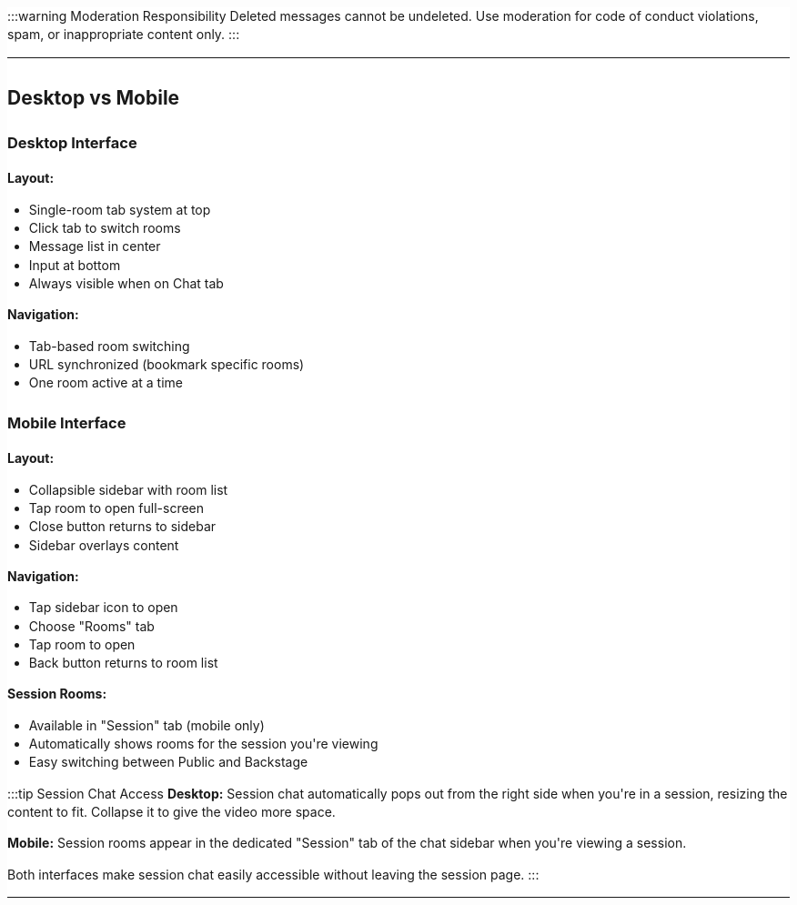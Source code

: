 :::warning Moderation Responsibility
Deleted messages cannot be undeleted. Use moderation for code of conduct violations, spam, or inappropriate content only.
:::

---

## Desktop vs Mobile

### Desktop Interface

**Layout:**
- Single-room tab system at top
- Click tab to switch rooms
- Message list in center
- Input at bottom
- Always visible when on Chat tab

**Navigation:**
- Tab-based room switching
- URL synchronized (bookmark specific rooms)
- One room active at a time

### Mobile Interface

**Layout:**
- Collapsible sidebar with room list
- Tap room to open full-screen
- Close button returns to sidebar
- Sidebar overlays content

**Navigation:**
- Tap sidebar icon to open
- Choose "Rooms" tab
- Tap room to open
- Back button returns to room list

**Session Rooms:**
- Available in "Session" tab (mobile only)
- Automatically shows rooms for the session you're viewing
- Easy switching between Public and Backstage

:::tip Session Chat Access
**Desktop:** Session chat automatically pops out from the right side when you're in a session, resizing the content to fit. Collapse it to give the video more space.

**Mobile:** Session rooms appear in the dedicated "Session" tab of the chat sidebar when you're viewing a session.

Both interfaces make session chat easily accessible without leaving the session page.
:::

---
